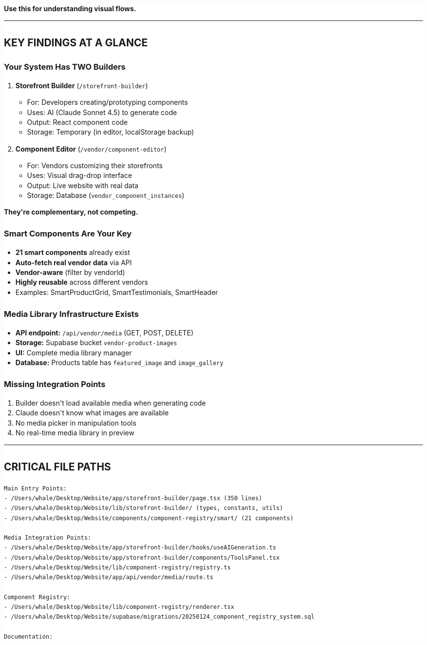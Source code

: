 **Use this for understanding visual flows.**

---

## KEY FINDINGS AT A GLANCE

### Your System Has TWO Builders

1. **Storefront Builder** (`/storefront-builder`)
   - For: Developers creating/prototyping components
   - Uses: AI (Claude Sonnet 4.5) to generate code
   - Output: React component code
   - Storage: Temporary (in editor, localStorage backup)

2. **Component Editor** (`/vendor/component-editor`)
   - For: Vendors customizing their storefronts
   - Uses: Visual drag-drop interface
   - Output: Live website with real data
   - Storage: Database (`vendor_component_instances`)

**They're complementary, not competing.**

### Smart Components Are Your Key

- **21 smart components** already exist
- **Auto-fetch real vendor data** via API
- **Vendor-aware** (filter by vendorId)
- **Highly reusable** across different vendors
- Examples: SmartProductGrid, SmartTestimonials, SmartHeader

### Media Library Infrastructure Exists

- **API endpoint:** `/api/vendor/media` (GET, POST, DELETE)
- **Storage:** Supabase bucket `vendor-product-images`
- **UI:** Complete media library manager
- **Database:** Products table has `featured_image` and `image_gallery`

### Missing Integration Points

1. Builder doesn't load available media when generating code
2. Claude doesn't know what images are available
3. No media picker in manipulation tools
4. No real-time media library in preview

---

## CRITICAL FILE PATHS

```
Main Entry Points:
- /Users/whale/Desktop/Website/app/storefront-builder/page.tsx (350 lines)
- /Users/whale/Desktop/Website/lib/storefront-builder/ (types, constants, utils)
- /Users/whale/Desktop/Website/components/component-registry/smart/ (21 components)

Media Integration Points:
- /Users/whale/Desktop/Website/app/storefront-builder/hooks/useAIGeneration.ts
- /Users/whale/Desktop/Website/app/storefront-builder/components/ToolsPanel.tsx
- /Users/whale/Desktop/Website/lib/component-registry/registry.ts
- /Users/whale/Desktop/Website/app/api/vendor/media/route.ts

Component Registry:
- /Users/whale/Desktop/Website/lib/component-registry/renderer.tsx
- /Users/whale/Desktop/Website/supabase/migrations/20250124_component_registry_system.sql

Documentation:
```